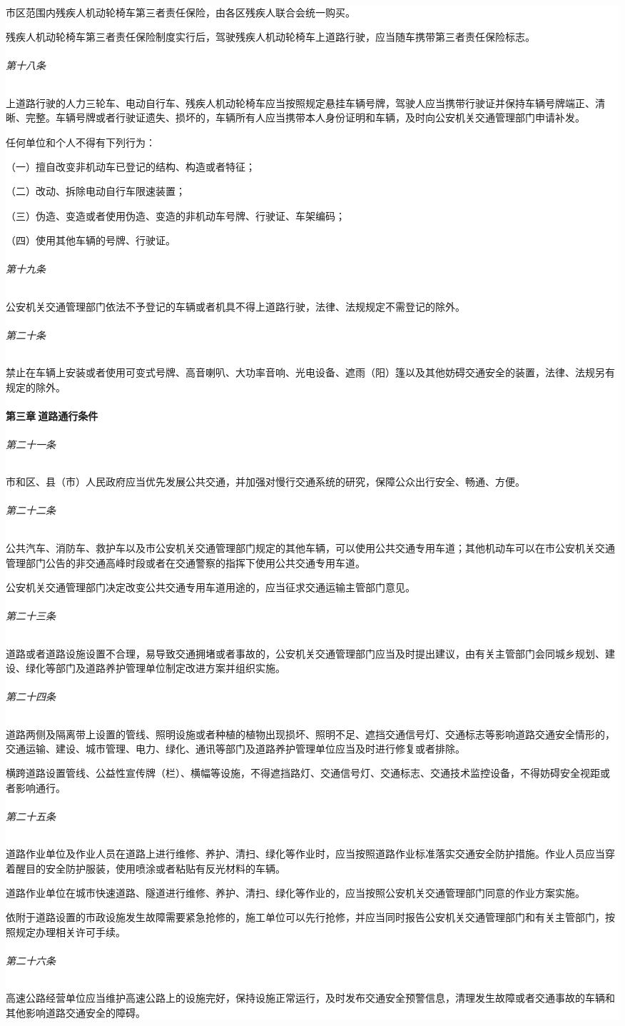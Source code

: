 市区范围内残疾人机动轮椅车第三者责任保险，由各区残疾人联合会统一购买。

残疾人机动轮椅车第三者责任保险制度实行后，驾驶残疾人机动轮椅车上道路行驶，应当随车携带第三者责任保险标志。

###### 第十八条

上道路行驶的人力三轮车、电动自行车、残疾人机动轮椅车应当按照规定悬挂车辆号牌，驾驶人应当携带行驶证并保持车辆号牌端正、清晰、完整。车辆号牌或者行驶证遗失、损坏的，车辆所有人应当携带本人身份证明和车辆，及时向公安机关交通管理部门申请补发。

任何单位和个人不得有下列行为：

（一）擅自改变非机动车已登记的结构、构造或者特征；

（二）改动、拆除电动自行车限速装置；

（三）伪造、变造或者使用伪造、变造的非机动车号牌、行驶证、车架编码；

（四）使用其他车辆的号牌、行驶证。

###### 第十九条

公安机关交通管理部门依法不予登记的车辆或者机具不得上道路行驶，法律、法规规定不需登记的除外。

###### 第二十条

禁止在车辆上安装或者使用可变式号牌、高音喇叭、大功率音响、光电设备、遮雨（阳）篷以及其他妨碍交通安全的装置，法律、法规另有规定的除外。

#### 第三章 道路通行条件

###### 第二十一条

市和区、县（市）人民政府应当优先发展公共交通，并加强对慢行交通系统的研究，保障公众出行安全、畅通、方便。

###### 第二十二条

公共汽车、消防车、救护车以及市公安机关交通管理部门规定的其他车辆，可以使用公共交通专用车道；其他机动车可以在市公安机关交通管理部门公告的非交通高峰时段或者在交通警察的指挥下使用公共交通专用车道。

公安机关交通管理部门决定改变公共交通专用车道用途的，应当征求交通运输主管部门意见。

###### 第二十三条

道路或者道路设施设置不合理，易导致交通拥堵或者事故的，公安机关交通管理部门应当及时提出建议，由有关主管部门会同城乡规划、建设、绿化等部门及道路养护管理单位制定改进方案并组织实施。

###### 第二十四条

道路两侧及隔离带上设置的管线、照明设施或者种植的植物出现损坏、照明不足、遮挡交通信号灯、交通标志等影响道路交通安全情形的，交通运输、建设、城市管理、电力、绿化、通讯等部门及道路养护管理单位应当及时进行修复或者排除。

横跨道路设置管线、公益性宣传牌（栏）、横幅等设施，不得遮挡路灯、交通信号灯、交通标志、交通技术监控设备，不得妨碍安全视距或者影响通行。

###### 第二十五条

道路作业单位及作业人员在道路上进行维修、养护、清扫、绿化等作业时，应当按照道路作业标准落实交通安全防护措施。作业人员应当穿着醒目的安全防护服装，使用喷涂或者粘贴有反光材料的车辆。

道路作业单位在城市快速道路、隧道进行维修、养护、清扫、绿化等作业的，应当按照公安机关交通管理部门同意的作业方案实施。

依附于道路设置的市政设施发生故障需要紧急抢修的，施工单位可以先行抢修，并应当同时报告公安机关交通管理部门和有关主管部门，按照规定办理相关许可手续。

###### 第二十六条

高速公路经营单位应当维护高速公路上的设施完好，保持设施正常运行，及时发布交通安全预警信息，清理发生故障或者交通事故的车辆和其他影响道路交通安全的障碍。
